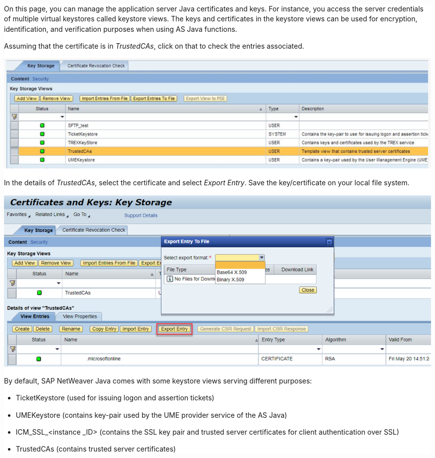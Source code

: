 On this page, you can manage the application server Java certificates and keys. For instance, you access the server credentials of multiple virtual keystores called keystore views. The keys and certificates in the keystore views can be used for encryption, identification, and verification purposes when using AS Java functions.

Assuming that the certificate is in *TrustedCAs*, click on that to check the entries associated.

 ![](images/ManagingKeystore_TrustedCAs1_9be73fd.png) 

In the details of *TrustedCAs*, select the certificate and select *Export Entry*. Save the key/certificate on your local file system.

 ![](images/ManagingKeystore_TrustedCAs2_b32da90.png) 

By default, SAP NetWeaver Java comes with some keystore views serving different purposes:

-   TicketKeystore \(used for issuing logon and assertion tickets\)

-   UMEKeystore \(contains key-pair used by the UME provider service of the AS Java\)

-   ICM\_SSL\_<instance \_ID\> \(contains the SSL key pair and trusted server certificates for client authentication over SSL\)

-   TrustedCAs \(contains trusted server certificates\)

